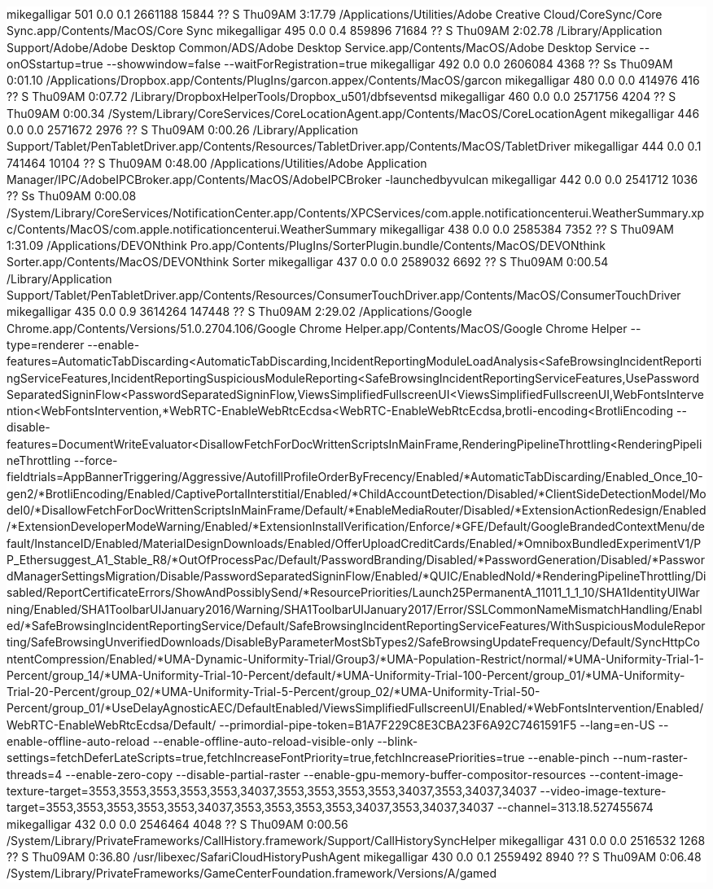 mikegalligar      501   0.0  0.1  2661188  15844   ??  S    Thu09AM   3:17.79 /Applications/Utilities/Adobe Creative Cloud/CoreSync/Core Sync.app/Contents/MacOS/Core Sync
mikegalligar      495   0.0  0.4   859896  71684   ??  S    Thu09AM   2:02.78 /Library/Application Support/Adobe/Adobe Desktop Common/ADS/Adobe Desktop Service.app/Contents/MacOS/Adobe Desktop Service --onOSstartup=true --showwindow=false --waitForRegistration=true
mikegalligar      492   0.0  0.0  2606084   4368   ??  Ss   Thu09AM   0:01.10 /Applications/Dropbox.app/Contents/PlugIns/garcon.appex/Contents/MacOS/garcon
mikegalligar      480   0.0  0.0   414976    416   ??  S    Thu09AM   0:07.72 /Library/DropboxHelperTools/Dropbox_u501/dbfseventsd
mikegalligar      460   0.0  0.0  2571756   4204   ??  S    Thu09AM   0:00.34 /System/Library/CoreServices/CoreLocationAgent.app/Contents/MacOS/CoreLocationAgent
mikegalligar      446   0.0  0.0  2571672   2976   ??  S    Thu09AM   0:00.26 /Library/Application Support/Tablet/PenTabletDriver.app/Contents/Resources/TabletDriver.app/Contents/MacOS/TabletDriver
mikegalligar      444   0.0  0.1   741464  10104   ??  S    Thu09AM   0:48.00 /Applications/Utilities/Adobe Application Manager/IPC/AdobeIPCBroker.app/Contents/MacOS/AdobeIPCBroker -launchedbyvulcan
mikegalligar      442   0.0  0.0  2541712   1036   ??  Ss   Thu09AM   0:00.08 /System/Library/CoreServices/NotificationCenter.app/Contents/XPCServices/com.apple.notificationcenterui.WeatherSummary.xpc/Contents/MacOS/com.apple.notificationcenterui.WeatherSummary
mikegalligar      438   0.0  0.0  2585384   7352   ??  S    Thu09AM   1:31.09 /Applications/DEVONthink Pro.app/Contents/PlugIns/SorterPlugin.bundle/Contents/MacOS/DEVONthink Sorter.app/Contents/MacOS/DEVONthink Sorter
mikegalligar      437   0.0  0.0  2589032   6692   ??  S    Thu09AM   0:00.54 /Library/Application Support/Tablet/PenTabletDriver.app/Contents/Resources/ConsumerTouchDriver.app/Contents/MacOS/ConsumerTouchDriver
mikegalligar      435   0.0  0.9  3614264 147448   ??  S    Thu09AM   2:29.02 /Applications/Google Chrome.app/Contents/Versions/51.0.2704.106/Google Chrome Helper.app/Contents/MacOS/Google Chrome Helper --type=renderer --enable-features=AutomaticTabDiscarding<AutomaticTabDiscarding,IncidentReportingModuleLoadAnalysis<SafeBrowsingIncidentReportingServiceFeatures,IncidentReportingSuspiciousModuleReporting<SafeBrowsingIncidentReportingServiceFeatures,UsePasswordSeparatedSigninFlow<PasswordSeparatedSigninFlow,ViewsSimplifiedFullscreenUI<ViewsSimplifiedFullscreenUI,WebFontsIntervention<WebFontsIntervention,*WebRTC-EnableWebRtcEcdsa<WebRTC-EnableWebRtcEcdsa,brotli-encoding<BrotliEncoding --disable-features=DocumentWriteEvaluator<DisallowFetchForDocWrittenScriptsInMainFrame,RenderingPipelineThrottling<RenderingPipelineThrottling --force-fieldtrials=AppBannerTriggering/Aggressive/AutofillProfileOrderByFrecency/Enabled/*AutomaticTabDiscarding/Enabled_Once_10-gen2/*BrotliEncoding/Enabled/CaptivePortalInterstitial/Enabled/*ChildAccountDetection/Disabled/*ClientSideDetectionModel/Model0/*DisallowFetchForDocWrittenScriptsInMainFrame/Default/*EnableMediaRouter/Disabled/*ExtensionActionRedesign/Enabled/*ExtensionDeveloperModeWarning/Enabled/*ExtensionInstallVerification/Enforce/*GFE/Default/GoogleBrandedContextMenu/default/InstanceID/Enabled/MaterialDesignDownloads/Enabled/OfferUploadCreditCards/Enabled/*OmniboxBundledExperimentV1/PP_Ethersuggest_A1_Stable_R8/*OutOfProcessPac/Default/PasswordBranding/Disabled/*PasswordGeneration/Disabled/*PasswordManagerSettingsMigration/Disable/PasswordSeparatedSigninFlow/Enabled/*QUIC/EnabledNoId/*RenderingPipelineThrottling/Disabled/ReportCertificateErrors/ShowAndPossiblySend/*ResourcePriorities/Launch25PermanentA_11011_1_1_10/SHA1IdentityUIWarning/Enabled/SHA1ToolbarUIJanuary2016/Warning/SHA1ToolbarUIJanuary2017/Error/SSLCommonNameMismatchHandling/Enabled/*SafeBrowsingIncidentReportingService/Default/SafeBrowsingIncidentReportingServiceFeatures/WithSuspiciousModuleReporting/SafeBrowsingUnverifiedDownloads/DisableByParameterMostSbTypes2/SafeBrowsingUpdateFrequency/Default/SyncHttpContentCompression/Enabled/*UMA-Dynamic-Uniformity-Trial/Group3/*UMA-Population-Restrict/normal/*UMA-Uniformity-Trial-1-Percent/group_14/*UMA-Uniformity-Trial-10-Percent/default/*UMA-Uniformity-Trial-100-Percent/group_01/*UMA-Uniformity-Trial-20-Percent/group_02/*UMA-Uniformity-Trial-5-Percent/group_02/*UMA-Uniformity-Trial-50-Percent/group_01/*UseDelayAgnosticAEC/DefaultEnabled/ViewsSimplifiedFullscreenUI/Enabled/*WebFontsIntervention/Enabled/WebRTC-EnableWebRtcEcdsa/Default/ --primordial-pipe-token=B1A7F229C8E3CBA23F6A92C7461591F5 --lang=en-US --enable-offline-auto-reload --enable-offline-auto-reload-visible-only --blink-settings=fetchDeferLateScripts=true,fetchIncreaseFontPriority=true,fetchIncreasePriorities=true --enable-pinch --num-raster-threads=4 --enable-zero-copy --disable-partial-raster --enable-gpu-memory-buffer-compositor-resources --content-image-texture-target=3553,3553,3553,3553,3553,34037,3553,3553,3553,3553,34037,3553,34037,34037 --video-image-texture-target=3553,3553,3553,3553,3553,34037,3553,3553,3553,3553,34037,3553,34037,34037 --channel=313.18.527455674
mikegalligar      432   0.0  0.0  2546464   4048   ??  S    Thu09AM   0:00.56 /System/Library/PrivateFrameworks/CallHistory.framework/Support/CallHistorySyncHelper
mikegalligar      431   0.0  0.0  2516532   1268   ??  S    Thu09AM   0:36.80 /usr/libexec/SafariCloudHistoryPushAgent
mikegalligar      430   0.0  0.1  2559492   8940   ??  S    Thu09AM   0:06.48 /System/Library/PrivateFrameworks/GameCenterFoundation.framework/Versions/A/gamed